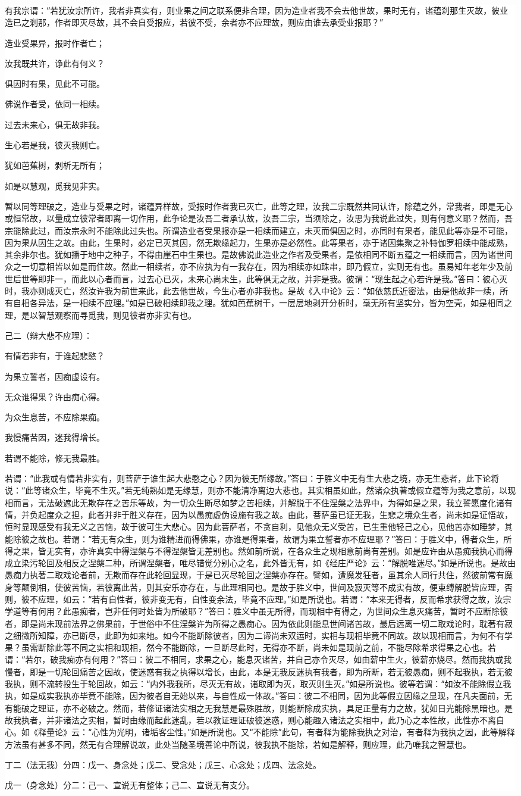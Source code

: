 有我宗谓：“若犹汝宗所许，我者非真实有，则业果之间之联系便非合理，因为造业者我不会去他世故，果时无有，诸蕴刹那生灭故，彼业造已之刹那，作者即灭尽故，其不会自受报应，若彼不受，余者亦不应理故，则应由谁去承受业报耶？”

造业受果异，报时作者亡；

汝我既共许，诤此有何义？

俱因时有果，见此不可能。

佛说作者受，依同一相续。

过去未来心，俱无故非我。

生心若是我，彼灭我则亡。

犹如芭蕉树，剥析无所有；

如是以慧观，觅我见非实。

暂以同等理破之，造业与受果之时，诸蕴异样故，受报时作者我已灭亡，此等之理，汝我二宗既然共同认许，除蕴之外，常我者，即是无心或恒常故，以量成立彼常者即离一切作用，此争论是汝吾二者承认故，汝吾二宗，当须除之，汝思为我说此过失，则有何意义耶？然而，吾宗能除此过，而汝宗永时不能除此过失也。所谓造业者受果报亦是一相续而建立，未灭而俱因之时，亦同时有果者，能见此等亦是不可能，因为果从因生之故。由此，生果时，必定已灭其因，然无欺缘起力，生果亦是必然性。此等果者，亦于诸因集聚之补特伽罗相续中能成熟，其余非尔也。犹如播于地中之种子，不得由崖石中生果也。是故佛说此造业之作者及受果者，是依相同不断五蕴之一相续而言，因为诸世间众之一切意相皆以如是而住故。然此一相续者，亦不应执为有一我存在，因为相续亦如珠串，即乃假立，实则无有也。虽易知年老年少及前世后世等即非一，而此以心者而言，过去心已灭，未来心尚未生，此等俱无之故，并非是我。彼谓：“现生起之心若许是我。”答曰：彼心灭时，我亦则成灭亡，然汝许我为前世来此，此去他世故，今生心者亦非我也。是故《入中论》云：“如依慈氏近密法，由是他故非一续，所有自相各异法，是一相续不应理。”如是已破相续即我之理。犹如芭蕉树干，一层层地剥开分析时，毫无所有坚实分，皆为空壳，如是相同之理，是以智慧观察而寻觅我，则见彼者亦非实有也。

己二（辩大悲不应理）：

有情若非有，于谁起悲愍？

为果立誓者，因痴虚设有。

无众谁得果？许由痴心得。

为众生息苦，不应除果痴。

我慢痛苦因，迷我得增长。

若谓不能除，修无我最胜。

若谓：“此我或有情若非实有，则菩萨于谁生起大悲愍之心？因为彼无所缘故。”答曰：于胜义中无有生大悲之境，亦无生悲者，此下论将说：“此等诸众生，毕竟不生灭。”若无纯熟如是无缘慧，则亦不能清净离边大悲也。其实相虽如此，然诸众执著或假立蕴等为我之意前，以现相而言，无法破遮此无欺存在之苦乐等故，为一切众生断尽如梦之苦相续，并解脱于不住涅槃之法界中，为得如是之果，我立誓愿度化诸有情，并负起度众之担，此者并非于胜义存在，因为以愚痴虚伪设施有我之故。由此，菩萨虽已证无我，生悲之境众生者，尚未如是证悟故，恒时显现感受有我无义之苦恼，故于彼可生大悲心。因为此菩萨者，不贪自利，见他众无义受苦，已生重他轻己之心，见他苦亦如睡梦，其能除彼之故也。若谓：“若无有众生，则为谁精进而得佛果，亦谁是得果者，故谓为果立誓者亦不应理耶？”答曰：于胜义中，得者众生，所得之果，皆无实有，亦许真实中得涅槃与不得涅槃皆无差别也。然如前所说，在各众生之现相意前尚有差别。如是应许由从愚痴我执心而得成立染污轮回及相反之涅槃二种，所谓涅槃者，唯尽错觉分别心之名，此外皆无有，如《经庄严论》云：“解脱唯迷尽。”如是所说也。是故由愚痴力执著二取戏论者前，无欺而存在此轮回显现，于是已灭尽轮回之涅槃亦存在。譬如，遭魔发狂者，虽其余人同行共住，然彼前常有魔身等颠倒相，使彼苦恼，若彼离此苦，则其安乐亦存在，与此理相同也。是故于胜义中，世间及寂灭等不成实有故，便束缚解脱皆应理，否则，彼不应理，如云：“若有自性者，彼非变无有，自性变余法，毕竟不应理。”如是所说也。若谓：“本来无得者，反而希求获得之故，汝宗学道等有何用？此愚痴者，岂非任何时处皆为所破耶？”答曰：胜义中虽无所得，而现相中有得之，为世间众生息灭痛苦，暂时不应断除彼者，即是尚未现前法界之佛果前，于世俗中不住涅槃许为所得之愚痴心。因为依此则能息世间诸苦故，最后远离一切二取戏论时，耽著有寂之细微所知障，亦已断尽，此即为如来地。如今不能断除彼者，因为二谛尚未双运时，实相与现相毕竟不同故。故以现相而言，为何不有学果？虽需断除此等不同之实相和现相，然今不能断除，一旦断尽此时，无得亦不断，尚未如是现前之前，不能尽除希求得果之心也。若谓：“若尔，破我痴亦有何用？”答曰：彼二不相同，求果之心，能息灭诸苦，并自己亦令灭尽，如由薪中生火，彼薪亦烧尽。然而我执或我慢者，即是一切轮回痛苦之因故，使迷惑有我之执得以增长，由此，本是无我反迷执有我者，即为所断，若无彼愚痴，则不起我执，若无彼我执，则不流转投生于轮回故，如云：“内外我我所，尽灭无有故，诸取即为灭，取灭则生灭。”如是所说也。彼等若谓：“如汝不能除假立我执，如是成实我执亦毕竟不能除，因为彼者自无始以来，与自性成一体故。”答曰：彼二不相同，因为此等假立因缘之显现，在凡夫面前，无有能破之理证，亦不必破之。然而，若修证诸法实相之无我慧是最殊胜故，则能断除成实执，具足正量有力之故，犹如日光能除黑暗也。是故我执者，并非诸法之实相，暂时由缘而起此迷乱，若以教证理证破彼迷惑，则心能趣入诸法之实相中，此乃心之本性故，此性亦不离自心。如《释量论》云：“心性为光明，诸垢客尘性。”如是所说也。又“不能除”此句，有者释为能除我执之对治，有者释为我执之因，此等解释方法虽有甚多不同，然无有合理解说故，此处当随圣境善论中所说，彼我执不能除，若如是解释，则应理，此乃唯我之智慧也。

丁二（法无我）分四：戊一、身念处；戊二、受念处；戊三、心念处；戊四、法念处。

戊一（身念处）分二：己一、宣说无有整体；己二、宣说无有支分。
